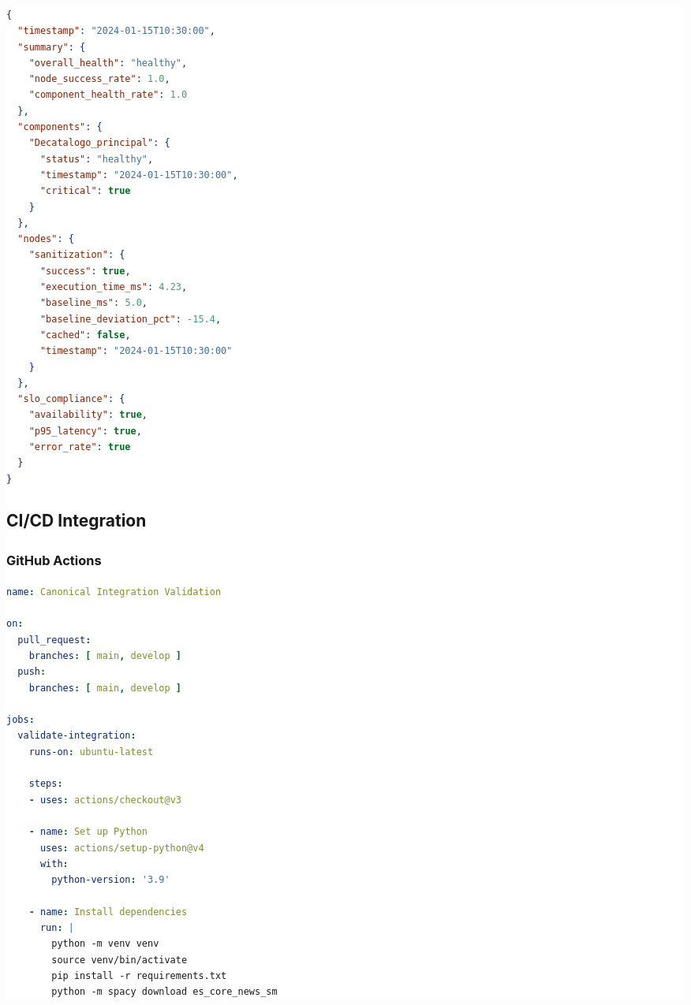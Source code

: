 ```json
{
  "timestamp": "2024-01-15T10:30:00",
  "summary": {
    "overall_health": "healthy",
    "node_success_rate": 1.0,
    "component_health_rate": 1.0
  },
  "components": {
    "Decatalogo_principal": {
      "status": "healthy",
      "timestamp": "2024-01-15T10:30:00",
      "critical": true
    }
  },
  "nodes": {
    "sanitization": {
      "success": true,
      "execution_time_ms": 4.23,
      "baseline_ms": 5.0,
      "baseline_deviation_pct": -15.4,
      "cached": false,
      "timestamp": "2024-01-15T10:30:00"
    }
  },
  "slo_compliance": {
    "availability": true,
    "p95_latency": true,
    "error_rate": true
  }
}
```

## CI/CD Integration

### GitHub Actions

```yaml
name: Canonical Integration Validation

on:
  pull_request:
    branches: [ main, develop ]
  push:
    branches: [ main, develop ]

jobs:
  validate-integration:
    runs-on: ubuntu-latest
    
    steps:
    - uses: actions/checkout@v3
    
    - name: Set up Python
      uses: actions/setup-python@v4
      with:
        python-version: '3.9'
        
    - name: Install dependencies
      run: |
        python -m venv venv
        source venv/bin/activate
        pip install -r requirements.txt
        python -m spacy download es_core_news_sm
```